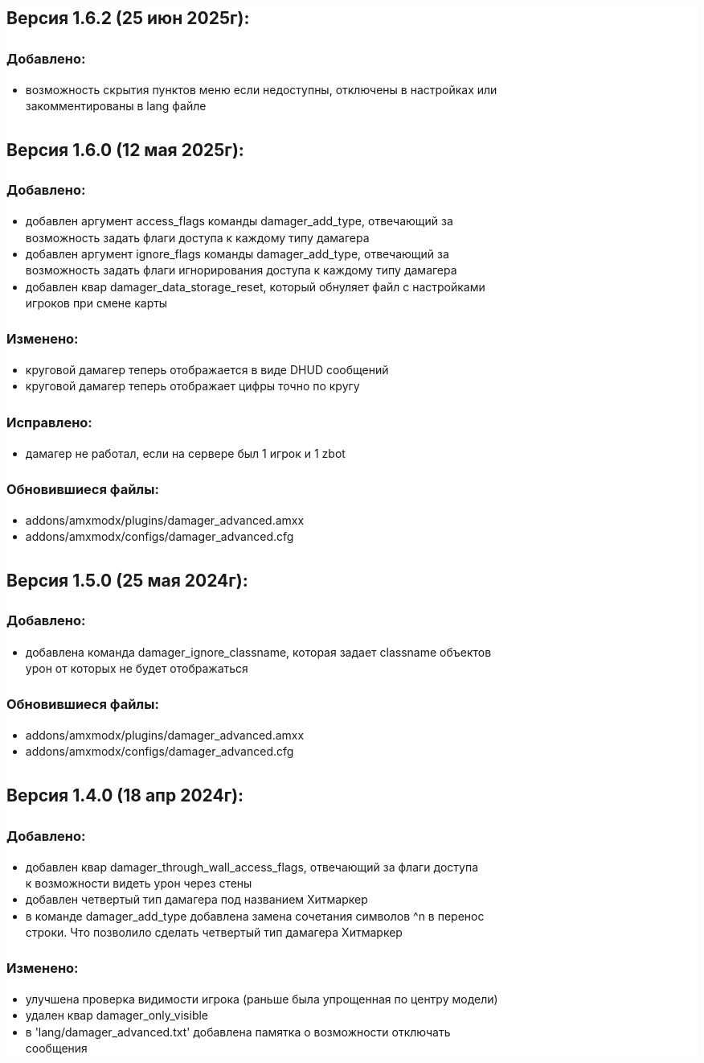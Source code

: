 ## Версия 1.6.2 (25 июн 2025г):
### Добавлено:
- возможность скрытия пунктов меню если недоступны, отключены в настройках или  
  закомментированы в lang файле

## Версия 1.6.0 (12 мая 2025г):
### Добавлено:
- добавлен аргумент access_flags команды damager_add_type, отвечающий за  
  возможность задать флаги доступа к каждому типу дамагера  
- добавлен аргумент ignore_flags команды damager_add_type, отвечающий за  
  возможность задать флаги игнорирования доступа к каждому типу дамагера  
- добавлен квар damager_data_storage_reset, который обнуляет файл с настройками  
  игроков при смене карты

### Изменено:
- круговой дамагер теперь отображается в виде DHUD сообщений
- круговой дамагер теперь отображает цифры точно по кругу

### Исправлено:
- дамагер не работал, если на сервере был 1 игрок и 1 zbot

### Обновившиеся файлы:
- addons/amxmodx/plugins/damager_advanced.amxx
- addons/amxmodx/configs/damager_advanced.cfg

## Версия 1.5.0 (25 мая 2024г):
### Добавлено:
- добавлена команда damager_ignore_classname, которая задает classname объектов  
  урон от которых не будет отображаться

### Обновившиеся файлы:
- addons/amxmodx/plugins/damager_advanced.amxx
- addons/amxmodx/configs/damager_advanced.cfg

## Версия 1.4.0 (18 апр 2024г):
### Добавлено:
- добавлен квар damager_through_wall_access_flags, отвечающий за флаги доступа  
  к возможности видеть урон через стены
- добавлен четвертый тип дамагера под названием Хитмаркер
- в команде damager_add_type добавлена замена сочетания символов ^n в перенос  
  строки. Что позволило сделать четвертый тип дамагера Хитмаркер

### Изменено:
- улучшена проверка видимости игрока (раньше была упрощенная по центру модели)
- удален квар damager_only_visible
- в 'lang/damager_advanced.txt' добавлена памятка о возможности отключать  
  сообщения
